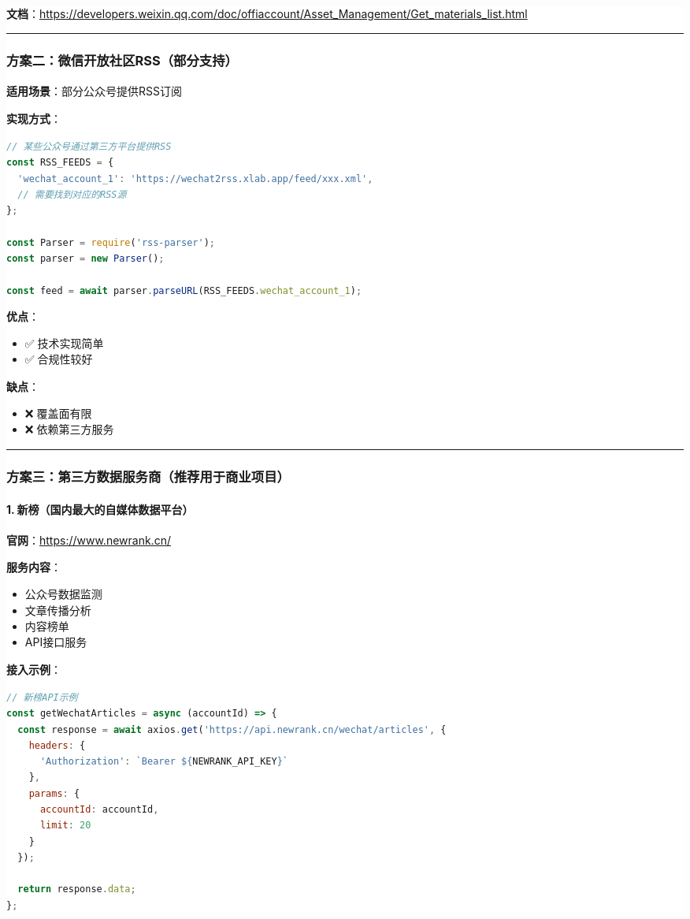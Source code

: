 **文档**：https://developers.weixin.qq.com/doc/offiaccount/Asset_Management/Get_materials_list.html

---

### 方案二：微信开放社区RSS（部分支持）

**适用场景**：部分公众号提供RSS订阅

**实现方式**：

```javascript
// 某些公众号通过第三方平台提供RSS
const RSS_FEEDS = {
  'wechat_account_1': 'https://wechat2rss.xlab.app/feed/xxx.xml',
  // 需要找到对应的RSS源
};

const Parser = require('rss-parser');
const parser = new Parser();

const feed = await parser.parseURL(RSS_FEEDS.wechat_account_1);
```

**优点**：
- ✅ 技术实现简单
- ✅ 合规性较好

**缺点**：
- ❌ 覆盖面有限
- ❌ 依赖第三方服务

---

### 方案三：第三方数据服务商（推荐用于商业项目）

#### 1. 新榜（国内最大的自媒体数据平台）

**官网**：https://www.newrank.cn/

**服务内容**：
- 公众号数据监测
- 文章传播分析
- 内容榜单
- API接口服务

**接入示例**：

```javascript
// 新榜API示例
const getWechatArticles = async (accountId) => {
  const response = await axios.get('https://api.newrank.cn/wechat/articles', {
    headers: {
      'Authorization': `Bearer ${NEWRANK_API_KEY}`
    },
    params: {
      accountId: accountId,
      limit: 20
    }
  });
  
  return response.data;
};
```
